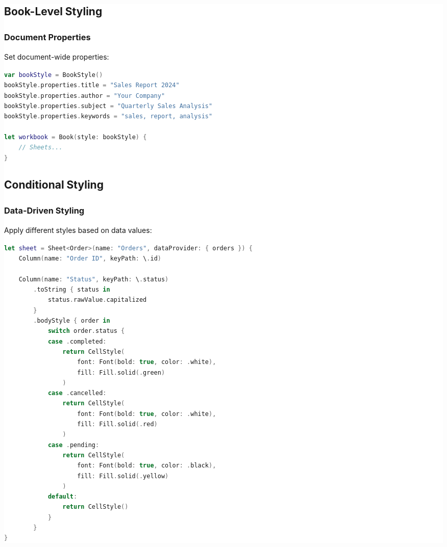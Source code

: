 ## Book-Level Styling

### Document Properties

Set document-wide properties:

```swift
var bookStyle = BookStyle()
bookStyle.properties.title = "Sales Report 2024"
bookStyle.properties.author = "Your Company"
bookStyle.properties.subject = "Quarterly Sales Analysis"
bookStyle.properties.keywords = "sales, report, analysis"

let workbook = Book(style: bookStyle) {
    // Sheets...
}
```

## Conditional Styling

### Data-Driven Styling

Apply different styles based on data values:

```swift
let sheet = Sheet<Order>(name: "Orders", dataProvider: { orders }) {
    Column(name: "Order ID", keyPath: \.id)
    
    Column(name: "Status", keyPath: \.status)
        .toString { status in
            status.rawValue.capitalized
        }
        .bodyStyle { order in
            switch order.status {
            case .completed:
                return CellStyle(
                    font: Font(bold: true, color: .white),
                    fill: Fill.solid(.green)
                )
            case .cancelled:
                return CellStyle(
                    font: Font(bold: true, color: .white),
                    fill: Fill.solid(.red)
                )
            case .pending:
                return CellStyle(
                    font: Font(bold: true, color: .black),
                    fill: Fill.solid(.yellow)
                )
            default:
                return CellStyle()
            }
        }
}
```
